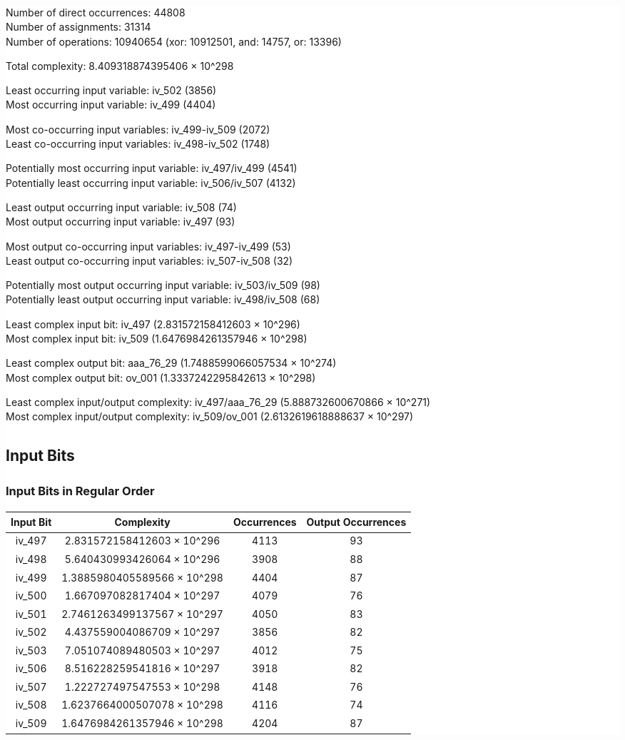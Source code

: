 Number of direct occurrences: 44808  
Number of assignments: 31314  
Number of operations: 10940654
(xor: 10912501,
and: 14757,
or: 13396)

Total complexity: 8.409318874395406 × 10^298

Least occurring input variable: iv_502 (3856)  
Most occurring input variable: iv_499 (4404)

Most co-occurring input variables: iv_499-iv_509 (2072)  
Least co-occurring input variables: iv_498-iv_502 (1748)

Potentially most occurring input variable: iv_497/iv_499 (4541)  
Potentially least occurring input variable: iv_506/iv_507 (4132)

Least output occurring input variable: iv_508 (74)  
Most output occurring input variable: iv_497 (93)

Most output co-occurring input variables: iv_497-iv_499 (53)  
Least output co-occurring input variables: iv_507-iv_508 (32)

Potentially most output occurring input variable: iv_503/iv_509 (98)  
Potentially least output occurring input variable: iv_498/iv_508 (68)

Least complex input bit: iv_497 (2.831572158412603 × 10^296)  
Most complex input bit: iv_509 (1.6476984261357946 × 10^298)

Least complex output bit: aaa_76_29 (1.7488599066057534 × 10^274)  
Most complex output bit: ov_001 (1.3337242295842613 × 10^298)

Least complex input/output complexity: iv_497/aaa_76_29 (5.888732600670866 × 10^271)  
Most complex input/output complexity: iv_509/ov_001 (2.6132619618888637 × 10^297)

## Input Bits

### Input Bits in Regular Order

| Input Bit | Complexity | Occurrences | Output Occurrences |
|:---------:|:----------:|:-----------:|:------------------:|
| iv_497 | 2.831572158412603 × 10^296 | 4113 | 93 |
| iv_498 | 5.640430993426064 × 10^296 | 3908 | 88 |
| iv_499 | 1.3885980405589566 × 10^298 | 4404 | 87 |
| iv_500 | 1.667097082817404 × 10^297 | 4079 | 76 |
| iv_501 | 2.7461263499137567 × 10^297 | 4050 | 83 |
| iv_502 | 4.437559004086709 × 10^297 | 3856 | 82 |
| iv_503 | 7.051074089480503 × 10^297 | 4012 | 75 |
| iv_506 | 8.516228259541816 × 10^297 | 3918 | 82 |
| iv_507 | 1.222727497547553 × 10^298 | 4148 | 76 |
| iv_508 | 1.6237664000507078 × 10^298 | 4116 | 74 |
| iv_509 | 1.6476984261357946 × 10^298 | 4204 | 87 |
